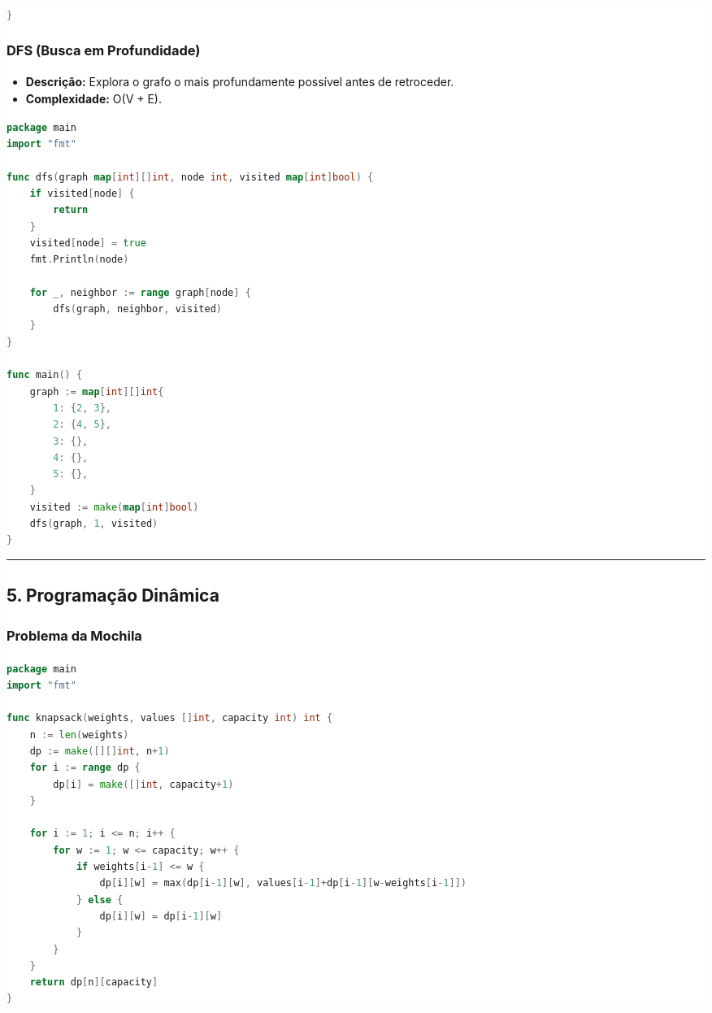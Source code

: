 ```go
}
```

### **DFS (Busca em Profundidade)**
- **Descrição:** Explora o grafo o mais profundamente possível antes de retroceder.
- **Complexidade:** O(V + E).

```go
package main
import "fmt"

func dfs(graph map[int][]int, node int, visited map[int]bool) {
    if visited[node] {
        return
    }
    visited[node] = true
    fmt.Println(node)

    for _, neighbor := range graph[node] {
        dfs(graph, neighbor, visited)
    }
}

func main() {
    graph := map[int][]int{
        1: {2, 3},
        2: {4, 5},
        3: {},
        4: {},
        5: {},
    }
    visited := make(map[int]bool)
    dfs(graph, 1, visited)
}
```

---

## 5. Programação Dinâmica

### **Problema da Mochila**
```go
package main
import "fmt"

func knapsack(weights, values []int, capacity int) int {
    n := len(weights)
    dp := make([][]int, n+1)
    for i := range dp {
        dp[i] = make([]int, capacity+1)
    }

    for i := 1; i <= n; i++ {
        for w := 1; w <= capacity; w++ {
            if weights[i-1] <= w {
                dp[i][w] = max(dp[i-1][w], values[i-1]+dp[i-1][w-weights[i-1]])
            } else {
                dp[i][w] = dp[i-1][w]
            }
        }
    }
    return dp[n][capacity]
}
```
